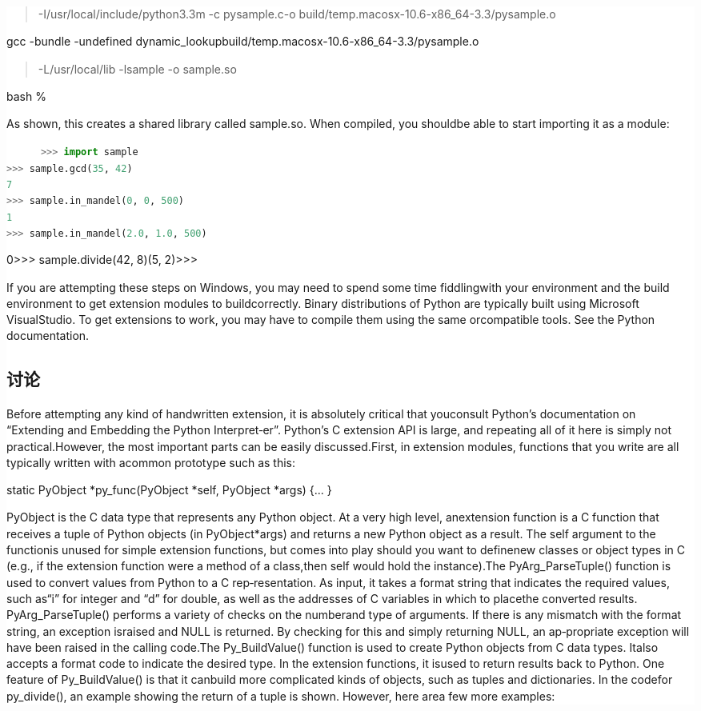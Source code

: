 > -I/usr/local/include/python3.3m -c pysample.c-o build/temp.macosx-10.6-x86_64-3.3/pysample.o

gcc -bundle -undefined dynamic_lookupbuild/temp.macosx-10.6-x86_64-3.3/pysample.o

> -L/usr/local/lib -lsample -o sample.so

bash %

As shown, this creates a shared library called sample.so. When compiled, you shouldbe able to start importing it as a module:

```py
      >>> import sample
>>> sample.gcd(35, 42)
7
>>> sample.in_mandel(0, 0, 500)
1
>>> sample.in_mandel(2.0, 1.0, 500)

```

0>>> sample.divide(42, 8)(5, 2)>>>

If you are attempting these steps on Windows, you may need to spend some time fiddlingwith your environment and the build environment to get extension modules to buildcorrectly. Binary distributions of Python are typically built using Microsoft VisualStudio. To get extensions to work, you may have to compile them using the same orcompatible tools. See the Python documentation.

## 讨论

Before attempting any kind of handwritten extension, it is absolutely critical that youconsult Python’s documentation on “Extending and Embedding the Python Interpret‐er”. Python’s C extension API is large, and repeating all of it here is simply not practical.However, the most important parts can be easily discussed.First, in extension modules, functions that you write are all typically written with acommon prototype such as this:

static PyObject *py_func(PyObject *self, PyObject *args) {...
}

PyObject is the C data type that represents any Python object. At a very high level, anextension function is a C function that receives a tuple of Python objects (in PyObject*args) and returns a new Python object as a result. The self argument to the functionis unused for simple extension functions, but comes into play should you want to definenew classes or object types in C (e.g., if the extension function were a method of a class,then self would hold the instance).The PyArg_ParseTuple() function is used to convert values from Python to a C rep‐resentation. As input, it takes a format string that indicates the required values, such as“i” for integer and “d” for double, as well as the addresses of C variables in which to placethe converted results. PyArg_ParseTuple() performs a variety of checks on the numberand type of arguments. If there is any mismatch with the format string, an exception israised and NULL is returned. By checking for this and simply returning NULL, an ap‐propriate exception will have been raised in the calling code.The Py_BuildValue() function is used to create Python objects from C data types. Italso accepts a format code to indicate the desired type. In the extension functions, it isused to return results back to Python. One feature of Py_BuildValue() is that it canbuild more complicated kinds of objects, such as tuples and dictionaries. In the codefor py_divide(), an example showing the return of a tuple is shown. However, here area few more examples:
